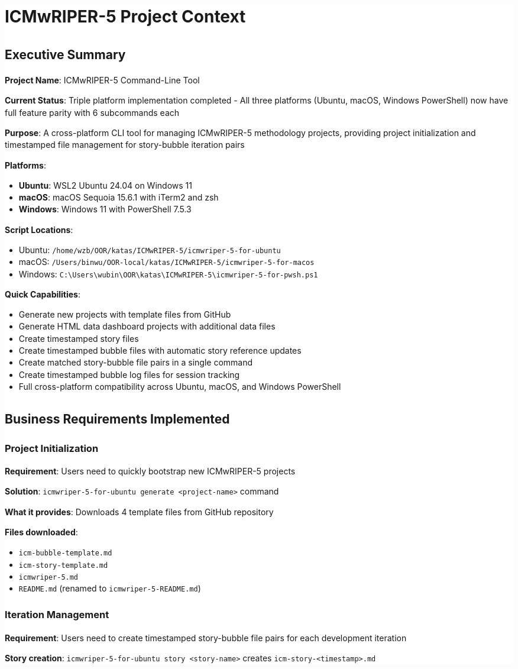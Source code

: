 # ICMwRIPER-5 Project Context

## Executive Summary

**Project Name**: ICMwRIPER-5 Command-Line Tool

**Current Status**: Triple platform implementation completed - All three platforms (Ubuntu, macOS, Windows PowerShell) now have full feature parity with 6 subcommands each

**Purpose**: A cross-platform CLI tool for managing ICMwRIPER-5 methodology projects, providing project initialization and timestamped file management for story-bubble iteration pairs

**Platforms**:
- **Ubuntu**: WSL2 Ubuntu 24.04 on Windows 11
- **macOS**: macOS Sequoia 15.6.1 with iTerm2 and zsh
- **Windows**: Windows 11 with PowerShell 7.5.3

**Script Locations**:
- Ubuntu: `/home/wzb/OOR/katas/ICMwRIPER-5/icmwriper-5-for-ubuntu`
- macOS: `/Users/binwu/OOR-local/katas/ICMwRIPER-5/icmwriper-5-for-macos`
- Windows: `C:\Users\wubin\OOR\katas\ICMwRIPER-5\icmwriper-5-for-pwsh.ps1`

**Quick Capabilities**:
- Generate new projects with template files from GitHub
- Generate HTML data dashboard projects with additional data files
- Create timestamped story files
- Create timestamped bubble files with automatic story reference updates
- Create matched story-bubble file pairs in a single command
- Create timestamped bubble log files for session tracking
- Full cross-platform compatibility across Ubuntu, macOS, and Windows PowerShell

## Business Requirements Implemented

### Project Initialization

**Requirement**: Users need to quickly bootstrap new ICMwRIPER-5 projects

**Solution**: `icmwriper-5-for-ubuntu generate <project-name>` command

**What it provides**: Downloads 4 template files from GitHub repository

**Files downloaded**:
- `icm-bubble-template.md`
- `icm-story-template.md`
- `icmwriper-5.md`
- `README.md` (renamed to `icmwriper-5-README.md`)

### Iteration Management

**Requirement**: Users need to create timestamped story-bubble file pairs for each development iteration

**Story creation**: `icmwriper-5-for-ubuntu story <story-name>` creates `icm-story-<timestamp>.md`
